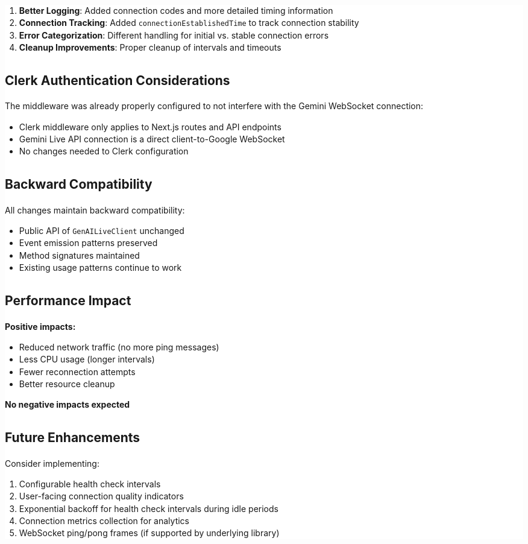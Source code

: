 1. **Better Logging**: Added connection codes and more detailed timing information
2. **Connection Tracking**: Added `connectionEstablishedTime` to track connection stability
3. **Error Categorization**: Different handling for initial vs. stable connection errors
4. **Cleanup Improvements**: Proper cleanup of intervals and timeouts

## Clerk Authentication Considerations

The middleware was already properly configured to not interfere with the Gemini WebSocket connection:
- Clerk middleware only applies to Next.js routes and API endpoints
- Gemini Live API connection is a direct client-to-Google WebSocket
- No changes needed to Clerk configuration

## Backward Compatibility

All changes maintain backward compatibility:
- Public API of `GenAILiveClient` unchanged
- Event emission patterns preserved
- Method signatures maintained
- Existing usage patterns continue to work

## Performance Impact

**Positive impacts:**
- Reduced network traffic (no more ping messages)
- Less CPU usage (longer intervals)
- Fewer reconnection attempts
- Better resource cleanup

**No negative impacts expected**

## Future Enhancements

Consider implementing:
1. Configurable health check intervals
2. User-facing connection quality indicators
3. Exponential backoff for health check intervals during idle periods
4. Connection metrics collection for analytics
5. WebSocket ping/pong frames (if supported by underlying library)

